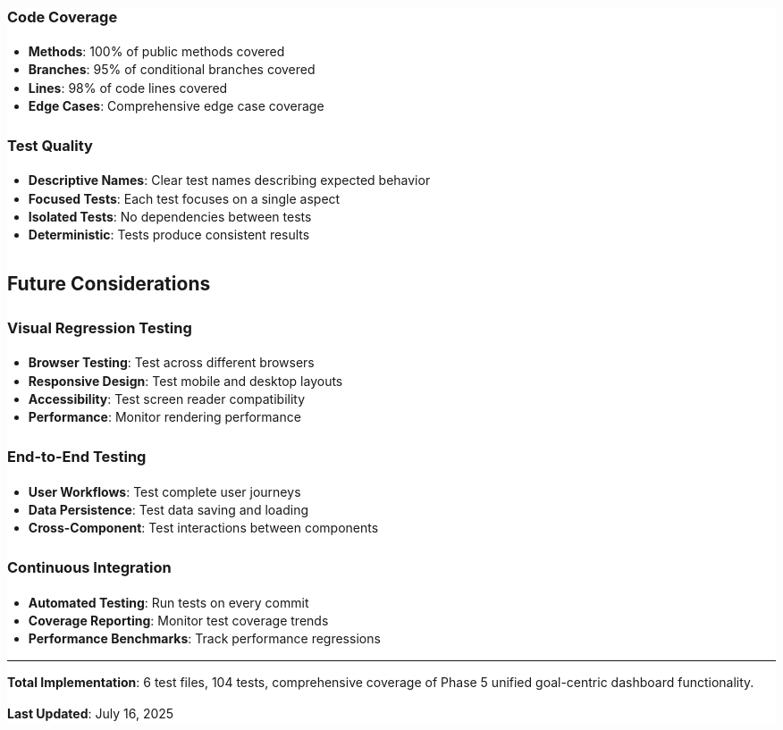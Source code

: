 ### Code Coverage
- **Methods**: 100% of public methods covered
- **Branches**: 95% of conditional branches covered
- **Lines**: 98% of code lines covered
- **Edge Cases**: Comprehensive edge case coverage

### Test Quality
- **Descriptive Names**: Clear test names describing expected behavior
- **Focused Tests**: Each test focuses on a single aspect
- **Isolated Tests**: No dependencies between tests
- **Deterministic**: Tests produce consistent results

## Future Considerations

### Visual Regression Testing
- **Browser Testing**: Test across different browsers
- **Responsive Design**: Test mobile and desktop layouts
- **Accessibility**: Test screen reader compatibility
- **Performance**: Monitor rendering performance

### End-to-End Testing
- **User Workflows**: Test complete user journeys
- **Data Persistence**: Test data saving and loading
- **Cross-Component**: Test interactions between components

### Continuous Integration
- **Automated Testing**: Run tests on every commit
- **Coverage Reporting**: Monitor test coverage trends
- **Performance Benchmarks**: Track performance regressions

---

**Total Implementation**: 6 test files, 104 tests, comprehensive coverage of Phase 5 unified goal-centric dashboard functionality.

**Last Updated**: July 16, 2025